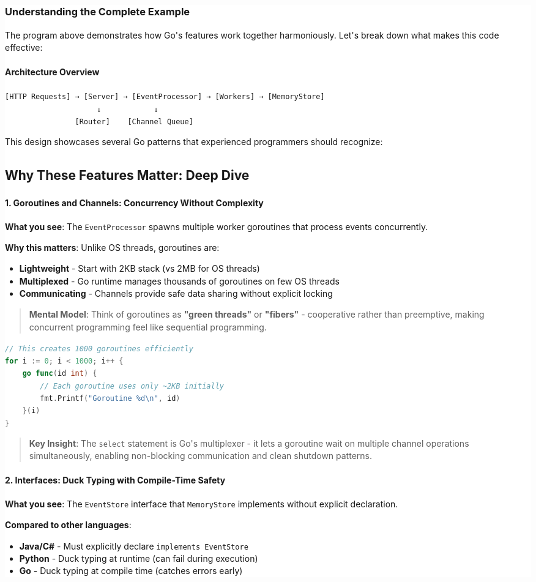 ### Understanding the Complete Example

The program above demonstrates how Go's features work together harmoniously. Let's break down what makes this code effective:

#### Architecture Overview
```
[HTTP Requests] → [Server] → [EventProcessor] → [Workers] → [MemoryStore]
                     ↓            ↓
                [Router]    [Channel Queue]
```

This design showcases several Go patterns that experienced programmers should recognize:

## Why These Features Matter: Deep Dive

#### 1. Goroutines and Channels: Concurrency Without Complexity

**What you see**: The `EventProcessor` spawns multiple worker goroutines that process events concurrently.

**Why this matters**: Unlike OS threads, goroutines are:

- **Lightweight** - Start with 2KB stack (vs 2MB for OS threads)
- **Multiplexed** - Go runtime manages thousands of goroutines on few OS threads  
- **Communicating** - Channels provide safe data sharing without explicit locking

> **Mental Model**: Think of goroutines as **"green threads"** or **"fibers"** - cooperative rather than preemptive, making concurrent programming feel like sequential programming.

```go
// This creates 1000 goroutines efficiently
for i := 0; i < 1000; i++ {
    go func(id int) {
        // Each goroutine uses only ~2KB initially
        fmt.Printf("Goroutine %d\n", id)
    }(i)
}
```

> **Key Insight**: The `select` statement is Go's multiplexer - it lets a goroutine wait on multiple channel operations simultaneously, enabling non-blocking communication and clean shutdown patterns.

#### 2. Interfaces: Duck Typing with Compile-Time Safety

**What you see**: The `EventStore` interface that `MemoryStore` implements without explicit declaration.

**Compared to other languages**:

- **Java/C#** - Must explicitly declare `implements EventStore`
- **Python** - Duck typing at runtime (can fail during execution)
- **Go** - Duck typing at compile time (catches errors early)
